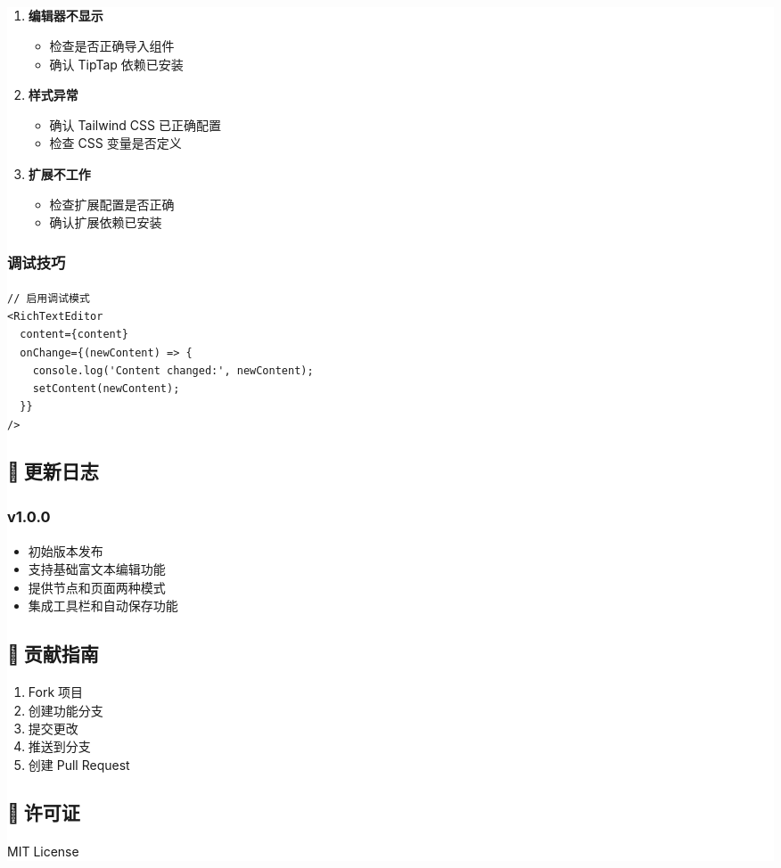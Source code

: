 1. **编辑器不显示**
   - 检查是否正确导入组件
   - 确认 TipTap 依赖已安装

2. **样式异常**
   - 确认 Tailwind CSS 已正确配置
   - 检查 CSS 变量是否定义

3. **扩展不工作**
   - 检查扩展配置是否正确
   - 确认扩展依赖已安装

### 调试技巧

```tsx
// 启用调试模式
<RichTextEditor
  content={content}
  onChange={(newContent) => {
    console.log('Content changed:', newContent);
    setContent(newContent);
  }}
/>
```

## 📝 更新日志

### v1.0.0
- 初始版本发布
- 支持基础富文本编辑功能
- 提供节点和页面两种模式
- 集成工具栏和自动保存功能

## 🤝 贡献指南

1. Fork 项目
2. 创建功能分支
3. 提交更改
4. 推送到分支
5. 创建 Pull Request

## 📄 许可证

MIT License